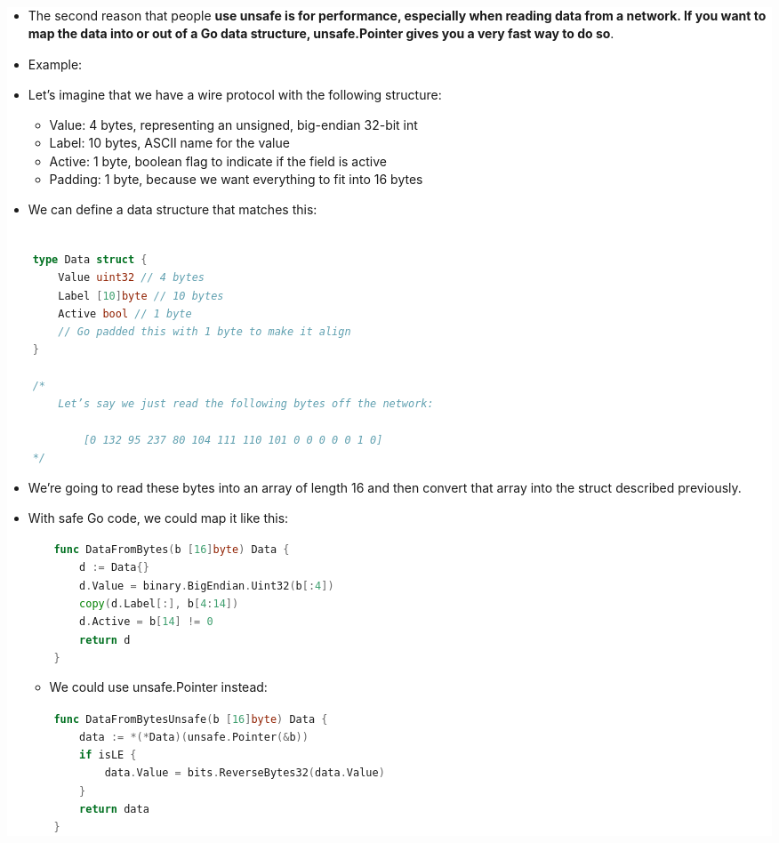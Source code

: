   - The second reason that people **use unsafe is for performance, especially when reading data from a network. If you want to map the data into or out of a Go data structure, unsafe.Pointer gives you a very fast way to do so**.
  
  - Example:
  
  - Let’s imagine that we have a wire protocol with the following structure:
  
    - Value: 4 bytes, representing an unsigned, big-endian 32-bit int
    - Label: 10 bytes, ASCII name for the value
    - Active: 1 byte, boolean flag to indicate if the field is active
    - Padding: 1 byte, because we want everything to fit into 16 bytes
  
  - We can define a data structure that matches this:

```go

    type Data struct {
        Value uint32 // 4 bytes
        Label [10]byte // 10 bytes
        Active bool // 1 byte
        // Go padded this with 1 byte to make it align
    }

    /*
        Let’s say we just read the following bytes off the network:

            [0 132 95 237 80 104 111 110 101 0 0 0 0 0 1 0]
    */
```

  - We’re going to read these bytes into an array of length 16 and then convert that array into the struct described previously.
  
  - With safe Go code, we could map it like this:

    ```go
        func DataFromBytes(b [16]byte) Data {
            d := Data{}
            d.Value = binary.BigEndian.Uint32(b[:4])
            copy(d.Label[:], b[4:14])
            d.Active = b[14] != 0
            return d
        }
    ```

    - We could use unsafe.Pointer instead:

    ```go
        func DataFromBytesUnsafe(b [16]byte) Data {
            data := *(*Data)(unsafe.Pointer(&b))
            if isLE {
                data.Value = bits.ReverseBytes32(data.Value)
            }
            return data
        }
    ```
